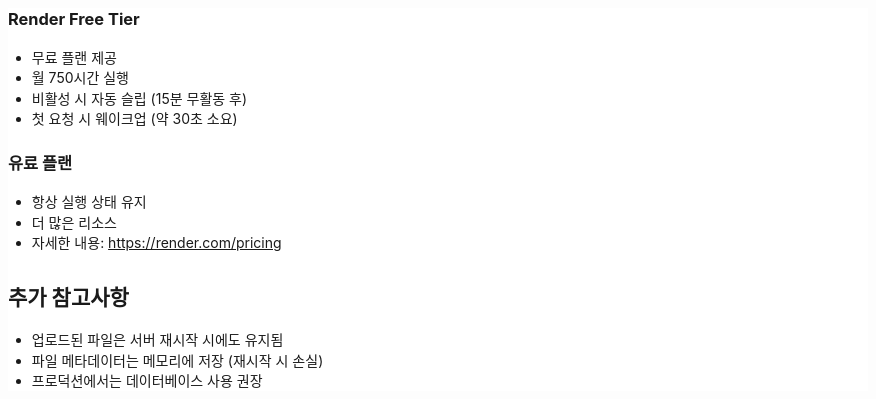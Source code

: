 ### Render Free Tier

- 무료 플랜 제공
- 월 750시간 실행
- 비활성 시 자동 슬립 (15분 무활동 후)
- 첫 요청 시 웨이크업 (약 30초 소요)

### 유료 플랜

- 항상 실행 상태 유지
- 더 많은 리소스
- 자세한 내용: https://render.com/pricing

## 추가 참고사항

- 업로드된 파일은 서버 재시작 시에도 유지됨
- 파일 메타데이터는 메모리에 저장 (재시작 시 손실)
- 프로덕션에서는 데이터베이스 사용 권장
